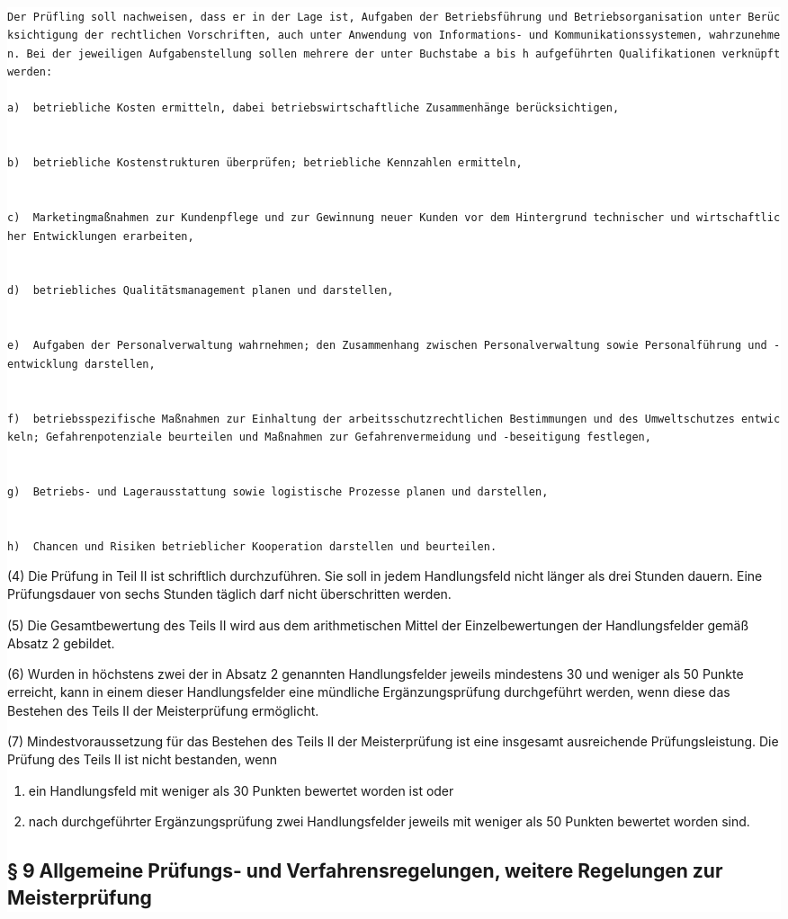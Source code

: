     Der Prüfling soll nachweisen, dass er in der Lage ist, Aufgaben der Betriebsführung und Betriebsorganisation unter Berücksichtigung der rechtlichen Vorschriften, auch unter Anwendung von Informations- und Kommunikationssystemen, wahrzunehmen. Bei der jeweiligen Aufgabenstellung sollen mehrere der unter Buchstabe a bis h aufgeführten Qualifikationen verknüpft werden:

    a)  betriebliche Kosten ermitteln, dabei betriebswirtschaftliche Zusammenhänge berücksichtigen,


    b)  betriebliche Kostenstrukturen überprüfen; betriebliche Kennzahlen ermitteln,


    c)  Marketingmaßnahmen zur Kundenpflege und zur Gewinnung neuer Kunden vor dem Hintergrund technischer und wirtschaftlicher Entwicklungen erarbeiten,


    d)  betriebliches Qualitätsmanagement planen und darstellen,


    e)  Aufgaben der Personalverwaltung wahrnehmen; den Zusammenhang zwischen Personalverwaltung sowie Personalführung und -entwicklung darstellen,


    f)  betriebsspezifische Maßnahmen zur Einhaltung der arbeitsschutzrechtlichen Bestimmungen und des Umweltschutzes entwickeln; Gefahrenpotenziale beurteilen und Maßnahmen zur Gefahrenvermeidung und -beseitigung festlegen,


    g)  Betriebs- und Lagerausstattung sowie logistische Prozesse planen und darstellen,


    h)  Chancen und Risiken betrieblicher Kooperation darstellen und beurteilen.







(4) Die Prüfung in Teil II ist schriftlich durchzuführen. Sie soll in jedem Handlungsfeld nicht länger als drei Stunden dauern. Eine Prüfungsdauer von sechs Stunden täglich darf nicht überschritten werden.

(5) Die Gesamtbewertung des Teils II wird aus dem arithmetischen Mittel der Einzelbewertungen der Handlungsfelder gemäß Absatz 2 gebildet.

(6) Wurden in höchstens zwei der in Absatz 2 genannten Handlungsfelder jeweils mindestens 30 und weniger als 50 Punkte erreicht, kann in einem dieser Handlungsfelder eine mündliche Ergänzungsprüfung durchgeführt werden, wenn diese das Bestehen des Teils II der Meisterprüfung ermöglicht.

(7) Mindestvoraussetzung für das Bestehen des Teils II der Meisterprüfung ist eine insgesamt ausreichende Prüfungsleistung. Die Prüfung des Teils II ist nicht bestanden, wenn

1.  ein Handlungsfeld mit weniger als 30 Punkten bewertet worden ist oder


2.  nach durchgeführter Ergänzungsprüfung zwei Handlungsfelder jeweils mit weniger als 50 Punkten bewertet worden sind.





## § 9 Allgemeine Prüfungs- und Verfahrensregelungen, weitere Regelungen zur Meisterprüfung
